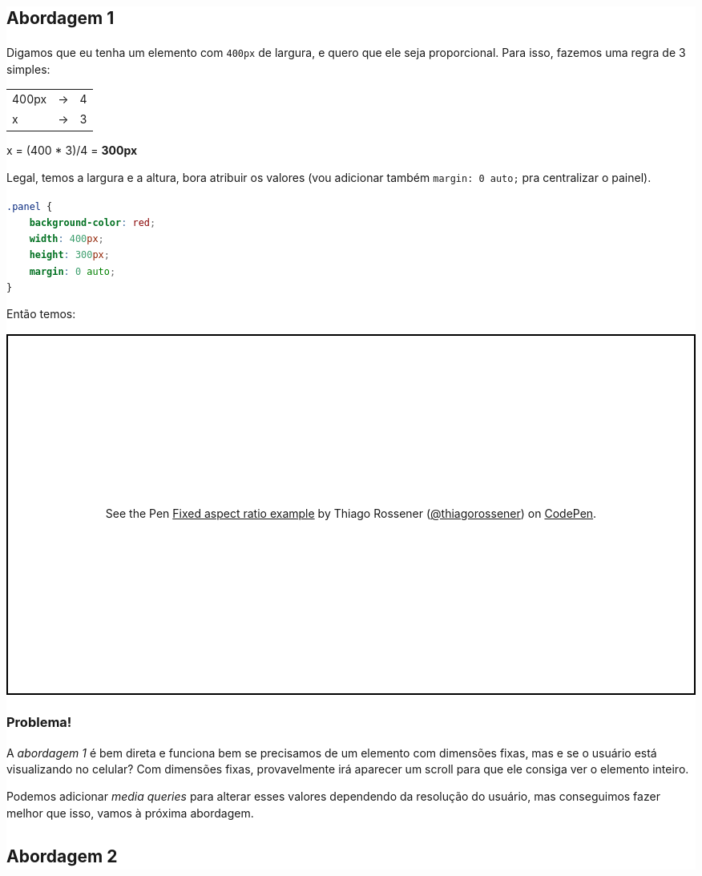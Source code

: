 ## Abordagem 1

Digamos que eu tenha um elemento com `400px` de largura, e quero que ele seja proporcional. Para isso, fazemos uma regra de 3 simples:

<table cellpadding="0" cellspacing="0" class="no-border">
    <tr>
        <td class="gutter gl">400px</td>
        <td class="gutter gl">-></td>
        <td class="gutter gl">4</td>
    </tr>
    <tr>
        <td class="gutter gl">x</td>
        <td class="gutter gl">-></td>
        <td class="gutter gl">3</td>
    </tr>
</table>

<p class="center">x = (400 * 3)/4 = <strong>300px</strong></p>

Legal, temos a largura e a altura, bora atribuir os valores (vou adicionar também `margin: 0 auto;` pra centralizar o painel).

```css
.panel {
    background-color: red;
    width: 400px;
    height: 300px;
    margin: 0 auto;
}
```

Então temos:

<p class="codepen" data-height="450" data-theme-id="dark" data-default-tab="result" data-user="thiagorossener" data-slug-hash="bJamyz" style="height: 450px; box-sizing: border-box; display: flex; align-items: center; justify-content: center; border: 2px solid black; margin: 1em 0; padding: 1em;" data-pen-title="Fixed aspect ratio example">
  <span>See the Pen <a href="https://codepen.io/thiagorossener/pen/bJamyz/">
  Fixed aspect ratio example</a> by Thiago Rossener (<a href="https://codepen.io/thiagorossener">@thiagorossener</a>)
  on <a href="https://codepen.io">CodePen</a>.</span>
</p>
<script async src="https://static.codepen.io/assets/embed/ei.js"></script>

### Problema!

A *abordagem 1* é bem direta e funciona bem se precisamos de um elemento com dimensões fixas, mas e se o usuário está visualizando no celular? Com dimensões fixas, provavelmente irá aparecer um scroll para que ele consiga ver o elemento inteiro.

Podemos adicionar *media queries* para alterar esses valores dependendo da resolução do usuário, mas conseguimos fazer melhor que isso, vamos à próxima abordagem.

## Abordagem 2
